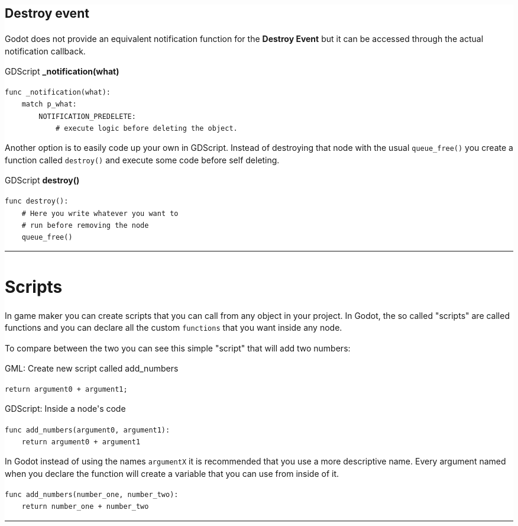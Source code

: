 ## Destroy event

Godot does not provide an equivalent notification function for the **Destroy Event** but it can be accessed through the actual notification callback.

GDScript **_notification(what)**
```gdscript
func _notification(what):
    match p_what:
        NOTIFICATION_PREDELETE:
            # execute logic before deleting the object.
```

Another option is to easily code up your own in GDScript. Instead of destroying that node with the usual `queue_free()` you create a function called `destroy()` and execute some code before self deleting.

GDScript **destroy()**
```gdscript
func destroy():
    # Here you write whatever you want to 
    # run before removing the node
    queue_free()
```

---

# Scripts

In game maker you can create scripts that you can call from any object in your project. In Godot, the so called "scripts" are called functions and you can declare all the custom `functions` that you want inside any node.

To compare between the two you can see this simple "script" that will add two numbers:

GML: Create new script called add_numbers
```gml
return argument0 + argument1;
```

GDScript: Inside a node's code
```gdscript
func add_numbers(argument0, argument1):
    return argument0 + argument1
```

In Godot instead of using the names `argumentX` it is recommended that you use a more descriptive name. Every argument named when you declare the function will create a variable that you can use from inside of it.

```gdscript
func add_numbers(number_one, number_two):
    return number_one + number_two
```

---
